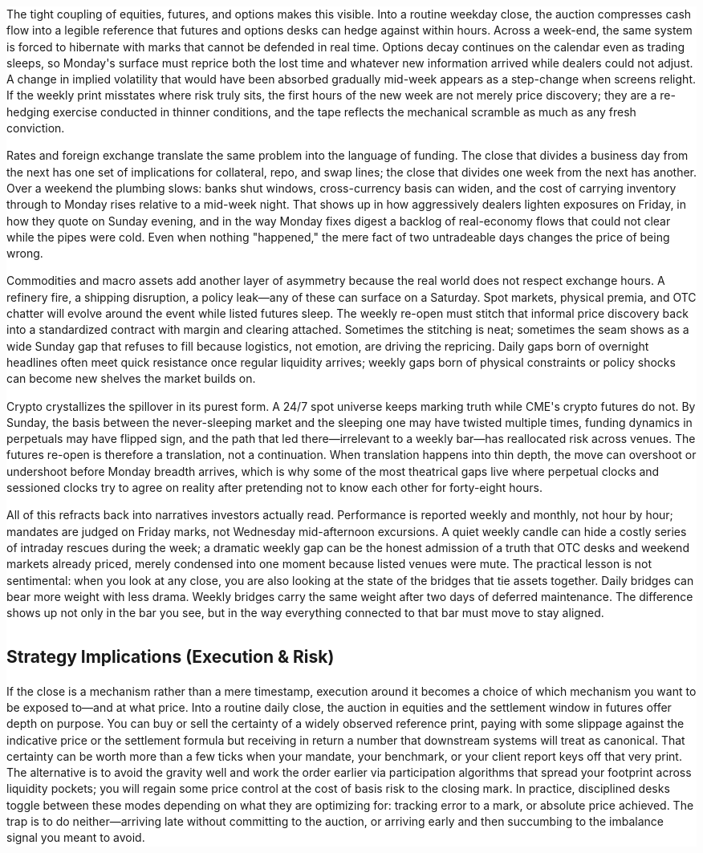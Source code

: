 The tight coupling of equities, futures, and options makes this visible. Into a routine weekday close, the auction compresses cash flow into a legible reference that futures and options desks can hedge against within hours. Across a week-end, the same system is forced to hibernate with marks that cannot be defended in real time. Options decay continues on the calendar even as trading sleeps, so Monday's surface must reprice both the lost time and whatever new information arrived while dealers could not adjust. A change in implied volatility that would have been absorbed gradually mid-week appears as a step-change when screens relight. If the weekly print misstates where risk truly sits, the first hours of the new week are not merely price discovery; they are a re-hedging exercise conducted in thinner conditions, and the tape reflects the mechanical scramble as much as any fresh conviction.

Rates and foreign exchange translate the same problem into the language of funding. The close that divides a business day from the next has one set of implications for collateral, repo, and swap lines; the close that divides one week from the next has another. Over a weekend the plumbing slows: banks shut windows, cross-currency basis can widen, and the cost of carrying inventory through to Monday rises relative to a mid-week night. That shows up in how aggressively dealers lighten exposures on Friday, in how they quote on Sunday evening, and in the way Monday fixes digest a backlog of real-economy flows that could not clear while the pipes were cold. Even when nothing "happened," the mere fact of two untradeable days changes the price of being wrong.

Commodities and macro assets add another layer of asymmetry because the real world does not respect exchange hours. A refinery fire, a shipping disruption, a policy leak—any of these can surface on a Saturday. Spot markets, physical premia, and OTC chatter will evolve around the event while listed futures sleep. The weekly re-open must stitch that informal price discovery back into a standardized contract with margin and clearing attached. Sometimes the stitching is neat; sometimes the seam shows as a wide Sunday gap that refuses to fill because logistics, not emotion, are driving the repricing. Daily gaps born of overnight headlines often meet quick resistance once regular liquidity arrives; weekly gaps born of physical constraints or policy shocks can become new shelves the market builds on.

Crypto crystallizes the spillover in its purest form. A 24/7 spot universe keeps marking truth while CME's crypto futures do not. By Sunday, the basis between the never-sleeping market and the sleeping one may have twisted multiple times, funding dynamics in perpetuals may have flipped sign, and the path that led there—irrelevant to a weekly bar—has reallocated risk across venues. The futures re-open is therefore a translation, not a continuation. When translation happens into thin depth, the move can overshoot or undershoot before Monday breadth arrives, which is why some of the most theatrical gaps live where perpetual clocks and sessioned clocks try to agree on reality after pretending not to know each other for forty-eight hours.

All of this refracts back into narratives investors actually read. Performance is reported weekly and monthly, not hour by hour; mandates are judged on Friday marks, not Wednesday mid-afternoon excursions. A quiet weekly candle can hide a costly series of intraday rescues during the week; a dramatic weekly gap can be the honest admission of a truth that OTC desks and weekend markets already priced, merely condensed into one moment because listed venues were mute. The practical lesson is not sentimental: when you look at any close, you are also looking at the state of the bridges that tie assets together. Daily bridges can bear more weight with less drama. Weekly bridges carry the same weight after two days of deferred maintenance. The difference shows up not only in the bar you see, but in the way everything connected to that bar must move to stay aligned.

## Strategy Implications (Execution & Risk)

If the close is a mechanism rather than a mere timestamp, execution around it becomes a choice of which mechanism you want to be exposed to—and at what price. Into a routine daily close, the auction in equities and the settlement window in futures offer depth on purpose. You can buy or sell the certainty of a widely observed reference print, paying with some slippage against the indicative price or the settlement formula but receiving in return a number that downstream systems will treat as canonical. That certainty can be worth more than a few ticks when your mandate, your benchmark, or your client report keys off that very print. The alternative is to avoid the gravity well and work the order earlier via participation algorithms that spread your footprint across liquidity pockets; you will regain some price control at the cost of basis risk to the closing mark. In practice, disciplined desks toggle between these modes depending on what they are optimizing for: tracking error to a mark, or absolute price achieved. The trap is to do neither—arriving late without committing to the auction, or arriving early and then succumbing to the imbalance signal you meant to avoid.
